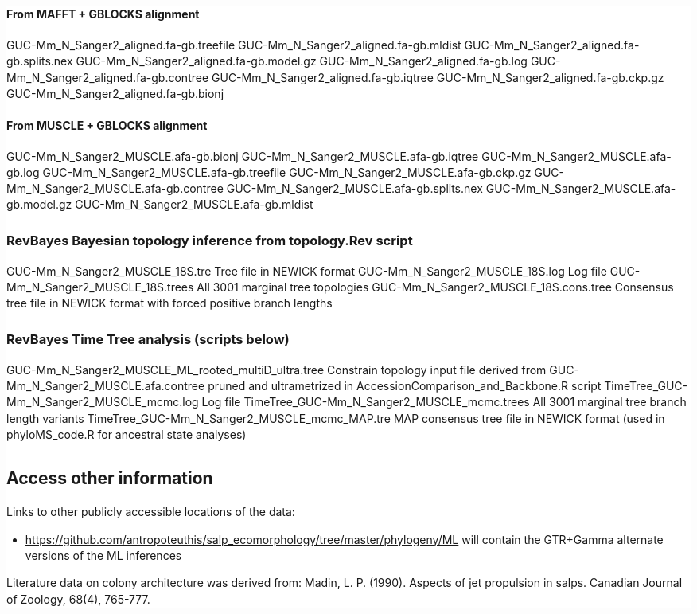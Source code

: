 #### From MAFFT + GBLOCKS alignment

GUC-Mm_N_Sanger2_aligned.fa-gb.treefile
GUC-Mm_N_Sanger2_aligned.fa-gb.mldist
GUC-Mm_N_Sanger2_aligned.fa-gb.splits.nex
GUC-Mm_N_Sanger2_aligned.fa-gb.model.gz
GUC-Mm_N_Sanger2_aligned.fa-gb.log
GUC-Mm_N_Sanger2_aligned.fa-gb.contree
GUC-Mm_N_Sanger2_aligned.fa-gb.iqtree
GUC-Mm_N_Sanger2_aligned.fa-gb.ckp.gz
GUC-Mm_N_Sanger2_aligned.fa-gb.bionj

#### From MUSCLE + GBLOCKS alignment

GUC-Mm_N_Sanger2_MUSCLE.afa-gb.bionj
GUC-Mm_N_Sanger2_MUSCLE.afa-gb.iqtree
GUC-Mm_N_Sanger2_MUSCLE.afa-gb.log
GUC-Mm_N_Sanger2_MUSCLE.afa-gb.treefile
GUC-Mm_N_Sanger2_MUSCLE.afa-gb.ckp.gz
GUC-Mm_N_Sanger2_MUSCLE.afa-gb.contree
GUC-Mm_N_Sanger2_MUSCLE.afa-gb.splits.nex
GUC-Mm_N_Sanger2_MUSCLE.afa-gb.model.gz
GUC-Mm_N_Sanger2_MUSCLE.afa-gb.mldist

### RevBayes Bayesian topology inference from topology.Rev script

GUC-Mm_N_Sanger2_MUSCLE_18S.tre    Tree file in NEWICK format
GUC-Mm_N_Sanger2_MUSCLE_18S.log    Log file
GUC-Mm_N_Sanger2_MUSCLE_18S.trees    All 3001 marginal tree topologies 
GUC-Mm_N_Sanger2_MUSCLE_18S.cons.tree     Consensus tree file in NEWICK format with forced positive branch lengths


### RevBayes Time Tree analysis (scripts below)

GUC-Mm_N_Sanger2_MUSCLE_ML_rooted_multiD_ultra.tree    Constrain topology input file derived from GUC-Mm_N_Sanger2_MUSCLE.afa.contree pruned and ultrametrized in AccessionComparison_and_Backbone.R script
TimeTree_GUC-Mm_N_Sanger2_MUSCLE_mcmc.log    Log file
TimeTree_GUC-Mm_N_Sanger2_MUSCLE_mcmc.trees    All 3001 marginal tree branch length variants 
TimeTree_GUC-Mm_N_Sanger2_MUSCLE_mcmc_MAP.tre     MAP consensus tree file in NEWICK format (used in phyloMS_code.R for ancestral state analyses)

## Access other information

Links to other publicly accessible locations of the data:
  * https://github.com/antropoteuthis/salp_ecomorphology/tree/master/phylogeny/ML will contain the GTR+Gamma alternate versions of the ML inferences

Literature data on colony architecture was derived from: Madin, L. P. (1990). Aspects of jet propulsion in salps. Canadian Journal of Zoology, 68(4), 765-777.
